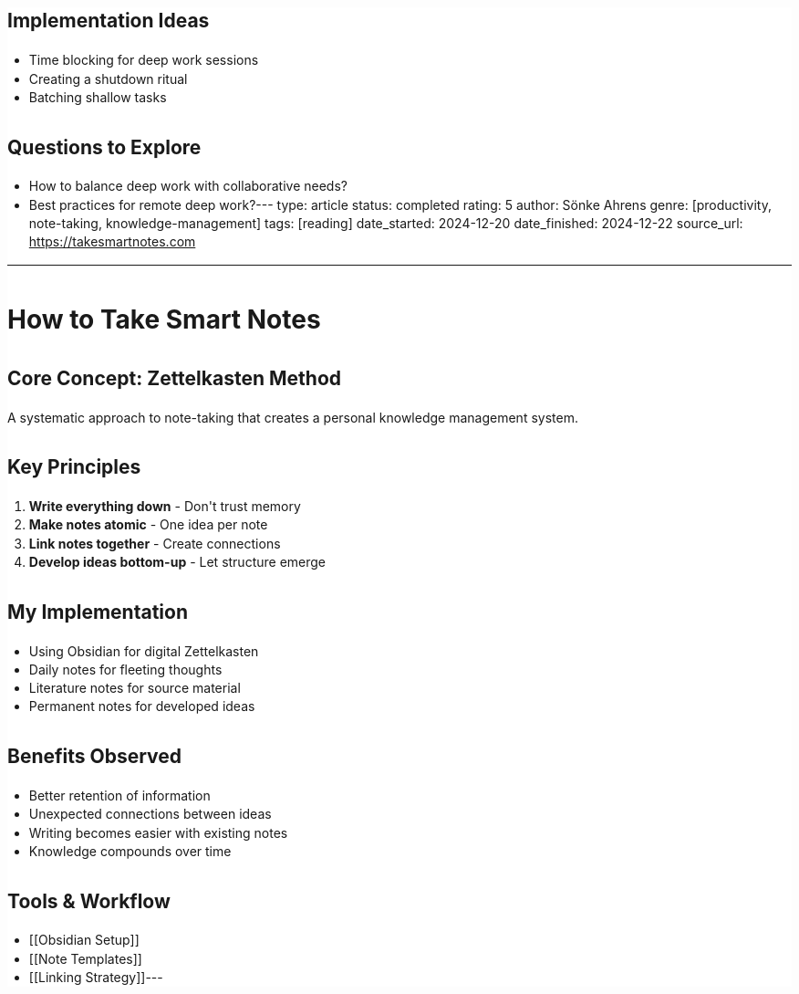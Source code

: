 ## Implementation Ideas
- Time blocking for deep work sessions
- Creating a shutdown ritual
- Batching shallow tasks

## Questions to Explore
- How to balance deep work with collaborative needs?
- Best practices for remote deep work?---
type: article
status: completed
rating: 5
author: Sönke Ahrens
genre: [productivity, note-taking, knowledge-management]
tags: [reading]
date_started: 2024-12-20
date_finished: 2024-12-22
source_url: https://takesmartnotes.com
---

# How to Take Smart Notes

## Core Concept: Zettelkasten Method
A systematic approach to note-taking that creates a personal knowledge management system.

## Key Principles
1. **Write everything down** - Don't trust memory
2. **Make notes atomic** - One idea per note
3. **Link notes together** - Create connections
4. **Develop ideas bottom-up** - Let structure emerge

## My Implementation
- Using Obsidian for digital Zettelkasten
- Daily notes for fleeting thoughts
- Literature notes for source material
- Permanent notes for developed ideas

## Benefits Observed
- Better retention of information
- Unexpected connections between ideas
- Writing becomes easier with existing notes
- Knowledge compounds over time

## Tools & Workflow
- [[Obsidian Setup]]
- [[Note Templates]]
- [[Linking Strategy]]---
